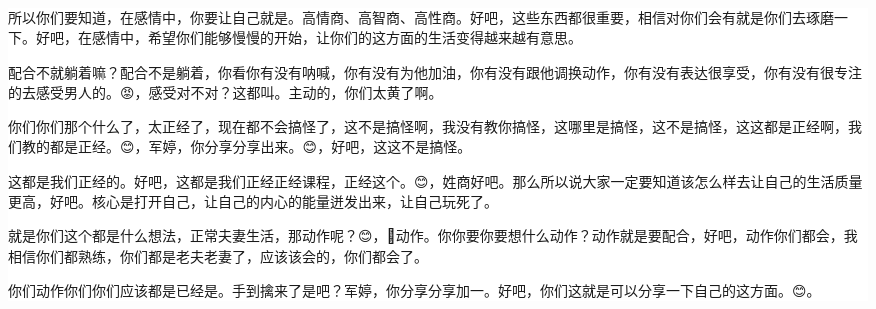 所以你们要知道，在感情中，你要让自己就是。高情商、高智商、高性商。好吧，这些东西都很重要，相信对你们会有就是你们去琢磨一下。好吧，在感情中，希望你们能够慢慢的开始，让你们的这方面的生活变得越来越有意思。

配合不就躺着嘛？配合不是躺着，你看你有没有呐喊，你有没有为他加油，你有没有跟他调换动作，你有没有表达很享受，你有没有很专注的去感受男人的。😡，感受对不对？这都叫。主动的，你们太黄了啊。

你们你们那个什么了，太正经了，现在都不会搞怪了，这不是搞怪啊，我没有教你搞怪，这哪里是搞怪，这不是搞怪，这这都是正经啊，我们教的都是正经。😊，军婷，你分享分享出来。😊，好吧，这这不是搞怪。

这都是我们正经的。好吧，这都是我们正经正经课程，正经这个。😊，姓商好吧。那么所以说大家一定要知道该怎么样去让自己的生活质量更高，好吧。核心是打开自己，让自己的内心的能量迸发出来，让自己玩死了。

就是你们这个都是什么想法，正常夫妻生活，那动作呢？😊，🤧动作。你你要你要想什么动作？动作就是要配合，好吧，动作你们都会，我相信你们都熟练，你们都是老夫老妻了，应该该会的，你们都会了。

你们动作你们你们应该都是已经是。手到擒来了是吧？军婷，你分享分享加一。好吧，你们这就是可以分享一下自己的这方面。😊。

